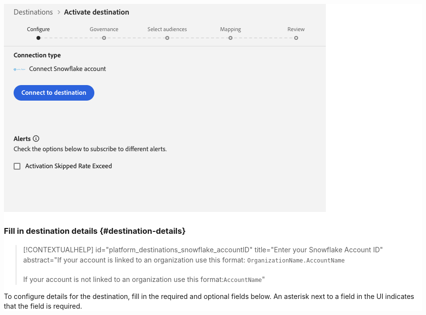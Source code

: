 ![Sample screenshot showing how to authenticate to the destination](../../assets/catalog/cloud-storage/snowflake/authenticate-destination.png)

### Fill in destination details {#destination-details}

>[!CONTEXTUALHELP]
>id="platform_destinations_snowflake_accountID"
>title="Enter your Snowflake Account ID"
>abstract="If your account is linked to an organization use this format: `OrganizationName.AccountName`<br><br> If your account is not linked to an organization use this format:`AccountName`"

To configure details for the destination, fill in the required and optional fields below. An asterisk next to a field in the UI indicates that the field is required.
